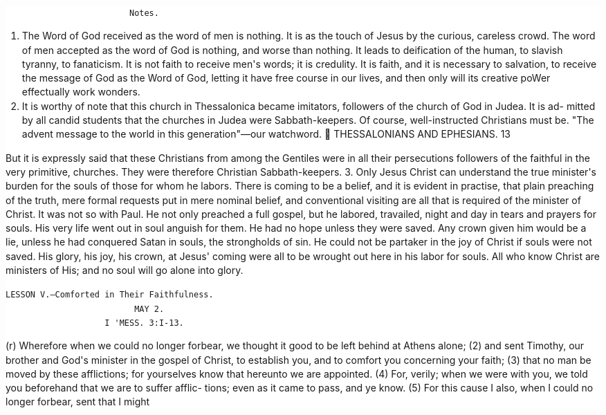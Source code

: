                              Notes.
   1. The Word of God received as the word of men is nothing.
It is as the touch of Jesus by the curious, careless crowd. The
word of men accepted as the word of God is nothing, and worse
than nothing. It leads to deification of the human, to slavish
tyranny, to fanaticism. It is not faith to receive men's words;
it is credulity. It is faith, and it is necessary to salvation, to
receive the message of God as the Word of God, letting it have
free course in our lives, and then only will its creative poWer
effectually work wonders.
  2. It is worthy of note that this church in Thessalonica became
imitators, followers of the church of God in Judea. It is ad-
mitted by all candid students that the churches in Judea were
Sabbath-keepers. Of course, well-instructed Christians must be.
 "The advent message to the world in this generation"—our
                       watchword.
              THESSALONIANS AND EPHESIANS.                      13

But it is expressly said that these Christians from among the
Gentiles were in all their persecutions followers of the faithful
in the very primitive, churches. They were therefore Christian
Sabbath-keepers.
   3. Only Jesus Christ can understand the true minister's burden
for the souls of those for whom he labors. There is coming to
be a belief, and it is evident in practise, that plain preaching of
the truth, mere formal requests put in mere nominal belief, and
conventional visiting are all that is required of the minister of
Christ. It was not so with Paul. He not only preached a full
gospel, but he labored, travailed, night and day in tears and
prayers for souls. His very life went out in soul anguish for
them. He had no hope unless they were saved. Any crown
given him would be a lie, unless he had conquered Satan in souls,
the strongholds of sin. He could not be partaker in the joy
of Christ if souls were not saved. His glory, his joy, his crown,
at Jesus' coming were all to be wrought out here in his labor
 for souls. All who know Christ are ministers of His; and no
soul will go alone into glory.



    LESSON V.—Comforted in Their Faithfulness.
                              MAY 2.
                        I 'MESS. 3:I-13.
   (r) Wherefore when we could no longer forbear, we thought
it good to be left behind at Athens alone; (2) and sent Timothy,
our brother and God's minister in the gospel of Christ, to
establish you, and to comfort you concerning your faith; (3)
that no man be moved by these afflictions; for yourselves know
that hereunto we are appointed. (4) For, verily; when we were
with you, we told you beforehand that we are to suffer afflic-
tions; even as it came to pass, and ye know. (5) For this
cause I also, when I could no longer forbear, sent that I might
